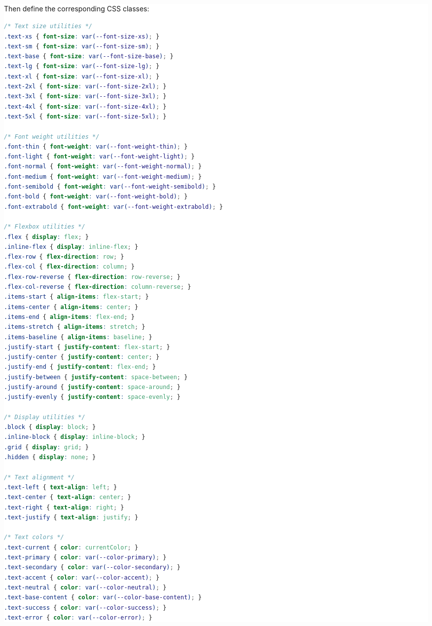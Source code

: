 Then define the corresponding CSS classes:

```css
/* Text size utilities */
.text-xs { font-size: var(--font-size-xs); }
.text-sm { font-size: var(--font-size-sm); }
.text-base { font-size: var(--font-size-base); }
.text-lg { font-size: var(--font-size-lg); }
.text-xl { font-size: var(--font-size-xl); }
.text-2xl { font-size: var(--font-size-2xl); }
.text-3xl { font-size: var(--font-size-3xl); }
.text-4xl { font-size: var(--font-size-4xl); }
.text-5xl { font-size: var(--font-size-5xl); }

/* Font weight utilities */
.font-thin { font-weight: var(--font-weight-thin); }
.font-light { font-weight: var(--font-weight-light); }
.font-normal { font-weight: var(--font-weight-normal); }
.font-medium { font-weight: var(--font-weight-medium); }
.font-semibold { font-weight: var(--font-weight-semibold); }
.font-bold { font-weight: var(--font-weight-bold); }
.font-extrabold { font-weight: var(--font-weight-extrabold); }

/* Flexbox utilities */
.flex { display: flex; }
.inline-flex { display: inline-flex; }
.flex-row { flex-direction: row; }
.flex-col { flex-direction: column; }
.flex-row-reverse { flex-direction: row-reverse; }
.flex-col-reverse { flex-direction: column-reverse; }
.items-start { align-items: flex-start; }
.items-center { align-items: center; }
.items-end { align-items: flex-end; }
.items-stretch { align-items: stretch; }
.items-baseline { align-items: baseline; }
.justify-start { justify-content: flex-start; }
.justify-center { justify-content: center; }
.justify-end { justify-content: flex-end; }
.justify-between { justify-content: space-between; }
.justify-around { justify-content: space-around; }
.justify-evenly { justify-content: space-evenly; }

/* Display utilities */
.block { display: block; }
.inline-block { display: inline-block; }
.grid { display: grid; }
.hidden { display: none; }

/* Text alignment */
.text-left { text-align: left; }
.text-center { text-align: center; }
.text-right { text-align: right; }
.text-justify { text-align: justify; }

/* Text colors */
.text-current { color: currentColor; }
.text-primary { color: var(--color-primary); }
.text-secondary { color: var(--color-secondary); }
.text-accent { color: var(--color-accent); }
.text-neutral { color: var(--color-neutral); }
.text-base-content { color: var(--color-base-content); }
.text-success { color: var(--color-success); }
.text-error { color: var(--color-error); }

```